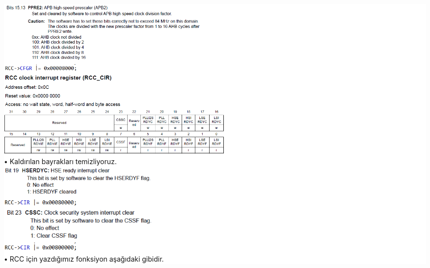 <img src="image\image-14.png" width="400"> <br>
<img src="image\image-15.png" width="150"> <br>
<img src="image\image-16.png" width="450"> <br>
• Kaldırılan bayrakları temizliyoruz. <br>
<img src="image\image-17.png" width="300"> <br>
<img src="image\image-18.png" width="150"> <br>
<img src="image\image-19.png" width="300"> <br>
<img src="image\image-20.png" width="150"> <br>
• RCC için yazdığımız fonksiyon aşağıdaki gibidir. <br>